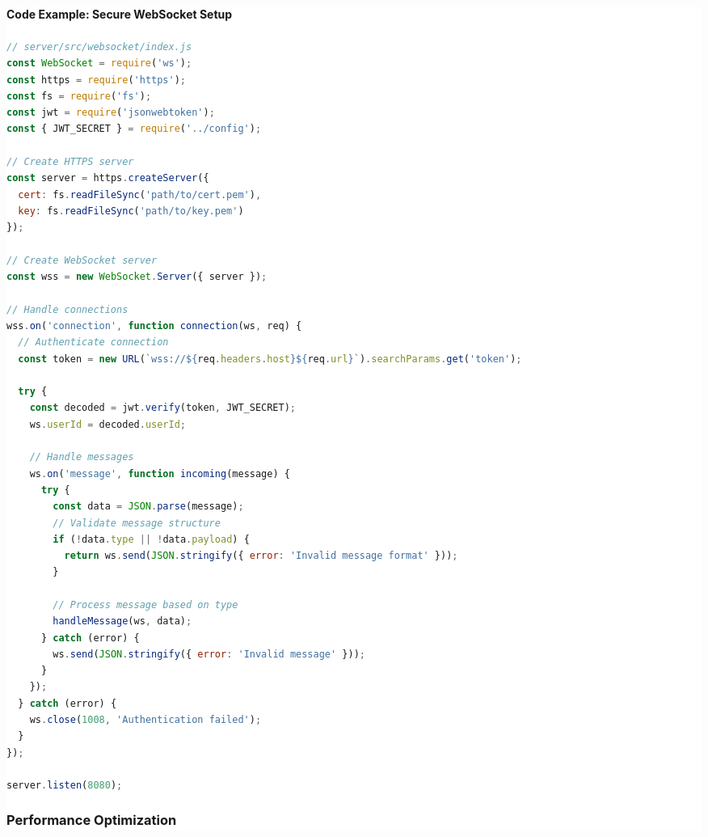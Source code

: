 #### Code Example: Secure WebSocket Setup
```javascript
// server/src/websocket/index.js
const WebSocket = require('ws');
const https = require('https');
const fs = require('fs');
const jwt = require('jsonwebtoken');
const { JWT_SECRET } = require('../config');

// Create HTTPS server
const server = https.createServer({
  cert: fs.readFileSync('path/to/cert.pem'),
  key: fs.readFileSync('path/to/key.pem')
});

// Create WebSocket server
const wss = new WebSocket.Server({ server });

// Handle connections
wss.on('connection', function connection(ws, req) {
  // Authenticate connection
  const token = new URL(`wss://${req.headers.host}${req.url}`).searchParams.get('token');
  
  try {
    const decoded = jwt.verify(token, JWT_SECRET);
    ws.userId = decoded.userId;
    
    // Handle messages
    ws.on('message', function incoming(message) {
      try {
        const data = JSON.parse(message);
        // Validate message structure
        if (!data.type || !data.payload) {
          return ws.send(JSON.stringify({ error: 'Invalid message format' }));
        }
        
        // Process message based on type
        handleMessage(ws, data);
      } catch (error) {
        ws.send(JSON.stringify({ error: 'Invalid message' }));
      }
    });
  } catch (error) {
    ws.close(1008, 'Authentication failed');
  }
});

server.listen(8080);
```

### Performance Optimization
